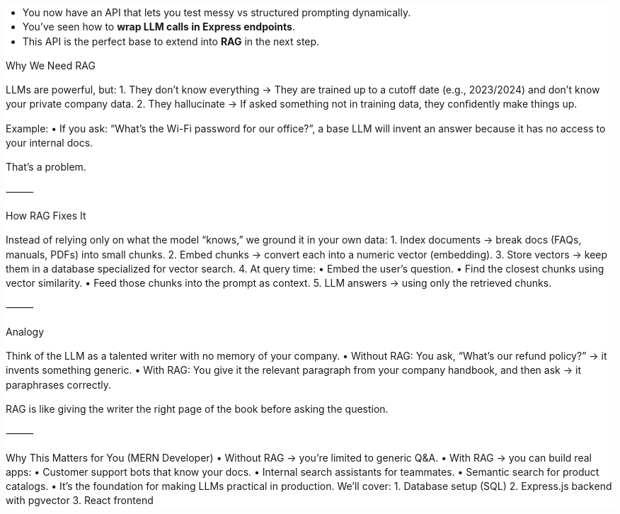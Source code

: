 
- You now have an API that lets you test messy vs structured prompting dynamically.  
- You’ve seen how to **wrap LLM calls in Express endpoints**.  
- This API is the perfect base to extend into **RAG** in the next step.

Why We Need RAG

LLMs are powerful, but:
	1.	They don’t know everything → They are trained up to a cutoff date (e.g., 2023/2024) and don’t know your private company data.
	2.	They hallucinate → If asked something not in training data, they confidently make things up.

Example:
	•	If you ask: “What’s the Wi-Fi password for our office?”, a base LLM will invent an answer because it has no access to your internal docs.

That’s a problem.

⸻

How RAG Fixes It

Instead of relying only on what the model “knows,” we ground it in your own data:
	1.	Index documents → break docs (FAQs, manuals, PDFs) into small chunks.
	2.	Embed chunks → convert each into a numeric vector (embedding).
	3.	Store vectors → keep them in a database specialized for vector search.
	4.	At query time:
	•	Embed the user’s question.
	•	Find the closest chunks using vector similarity.
	•	Feed those chunks into the prompt as context.
	5.	LLM answers → using only the retrieved chunks.


⸻

Analogy

Think of the LLM as a talented writer with no memory of your company.
	•	Without RAG: You ask, “What’s our refund policy?” → it invents something generic.
	•	With RAG: You give it the relevant paragraph from your company handbook, and then ask → it paraphrases correctly.

RAG is like giving the writer the right page of the book before asking the question.

⸻

Why This Matters for You (MERN Developer)
	•	Without RAG → you’re limited to generic Q&A.
	•	With RAG → you can build real apps:
	•	Customer support bots that know your docs.
	•	Internal search assistants for teammates.
	•	Semantic search for product catalogs.
	•	It’s the foundation for making LLMs practical in production.
We’ll cover:
	1.	Database setup (SQL)
	2.	Express.js backend with pgvector
	3.	React frontend
